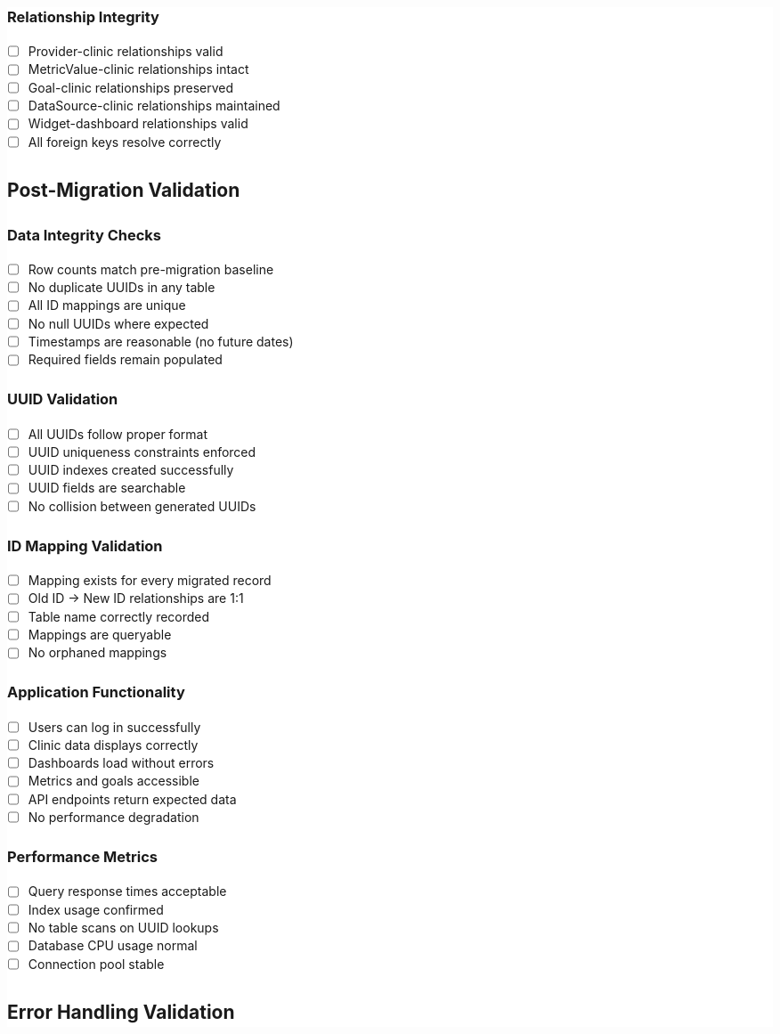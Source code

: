 ### Relationship Integrity
- [ ] Provider-clinic relationships valid
- [ ] MetricValue-clinic relationships intact
- [ ] Goal-clinic relationships preserved
- [ ] DataSource-clinic relationships maintained
- [ ] Widget-dashboard relationships valid
- [ ] All foreign keys resolve correctly

## Post-Migration Validation

### Data Integrity Checks
- [ ] Row counts match pre-migration baseline
- [ ] No duplicate UUIDs in any table
- [ ] All ID mappings are unique
- [ ] No null UUIDs where expected
- [ ] Timestamps are reasonable (no future dates)
- [ ] Required fields remain populated

### UUID Validation
- [ ] All UUIDs follow proper format
- [ ] UUID uniqueness constraints enforced
- [ ] UUID indexes created successfully
- [ ] UUID fields are searchable
- [ ] No collision between generated UUIDs

### ID Mapping Validation
- [ ] Mapping exists for every migrated record
- [ ] Old ID -> New ID relationships are 1:1
- [ ] Table name correctly recorded
- [ ] Mappings are queryable
- [ ] No orphaned mappings

### Application Functionality
- [ ] Users can log in successfully
- [ ] Clinic data displays correctly
- [ ] Dashboards load without errors
- [ ] Metrics and goals accessible
- [ ] API endpoints return expected data
- [ ] No performance degradation

### Performance Metrics
- [ ] Query response times acceptable
- [ ] Index usage confirmed
- [ ] No table scans on UUID lookups
- [ ] Database CPU usage normal
- [ ] Connection pool stable

## Error Handling Validation
